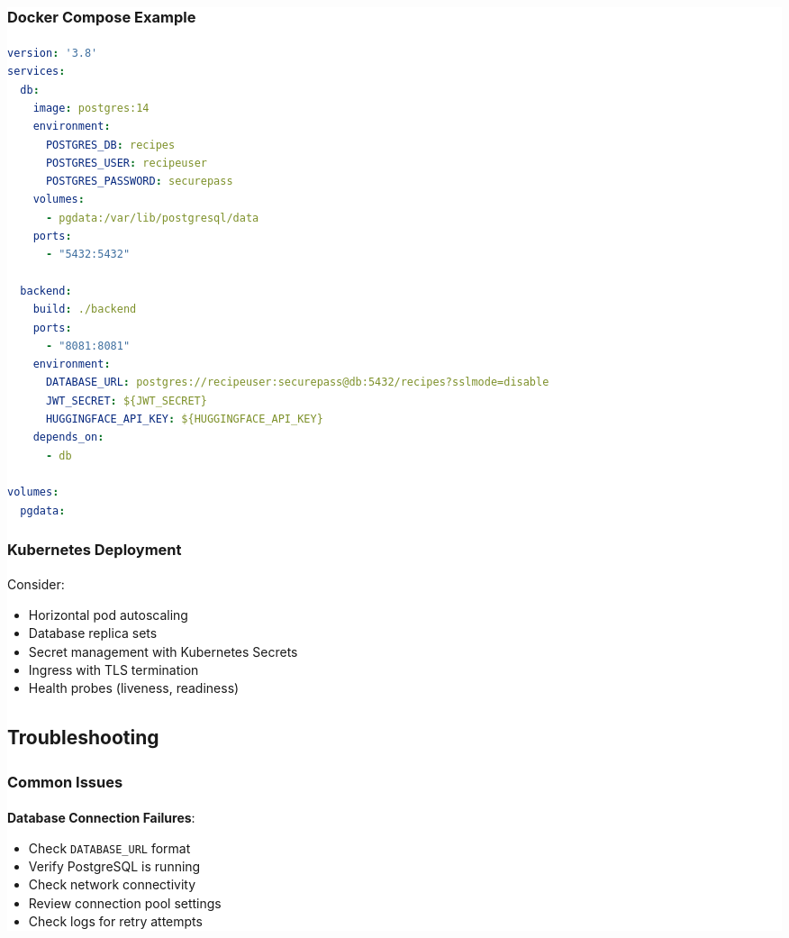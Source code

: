 ### Docker Compose Example

```yaml
version: '3.8'
services:
  db:
    image: postgres:14
    environment:
      POSTGRES_DB: recipes
      POSTGRES_USER: recipeuser
      POSTGRES_PASSWORD: securepass
    volumes:
      - pgdata:/var/lib/postgresql/data
    ports:
      - "5432:5432"

  backend:
    build: ./backend
    ports:
      - "8081:8081"
    environment:
      DATABASE_URL: postgres://recipeuser:securepass@db:5432/recipes?sslmode=disable
      JWT_SECRET: ${JWT_SECRET}
      HUGGINGFACE_API_KEY: ${HUGGINGFACE_API_KEY}
    depends_on:
      - db

volumes:
  pgdata:
```

### Kubernetes Deployment

Consider:
- Horizontal pod autoscaling
- Database replica sets
- Secret management with Kubernetes Secrets
- Ingress with TLS termination
- Health probes (liveness, readiness)

## Troubleshooting

### Common Issues

**Database Connection Failures**:
- Check `DATABASE_URL` format
- Verify PostgreSQL is running
- Check network connectivity
- Review connection pool settings
- Check logs for retry attempts
